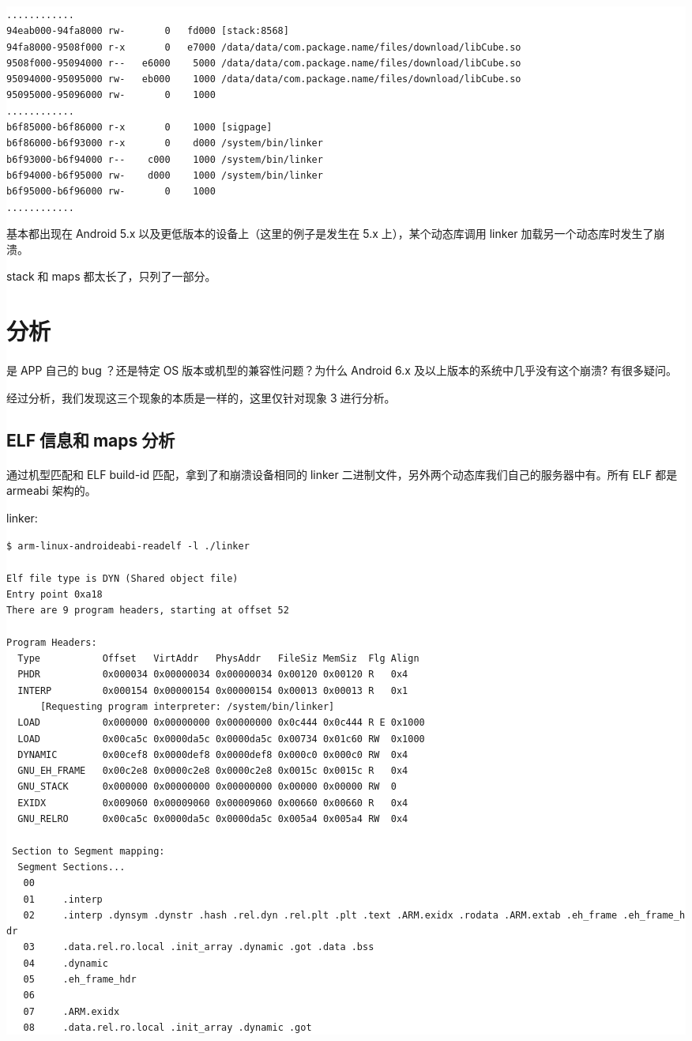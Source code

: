 ```
............
94eab000-94fa8000 rw-       0   fd000 [stack:8568]
94fa8000-9508f000 r-x       0   e7000 /data/data/com.package.name/files/download/libCube.so
9508f000-95094000 r--   e6000    5000 /data/data/com.package.name/files/download/libCube.so
95094000-95095000 rw-   eb000    1000 /data/data/com.package.name/files/download/libCube.so
95095000-95096000 rw-       0    1000 
............
b6f85000-b6f86000 r-x       0    1000 [sigpage]
b6f86000-b6f93000 r-x       0    d000 /system/bin/linker
b6f93000-b6f94000 r--    c000    1000 /system/bin/linker
b6f94000-b6f95000 rw-    d000    1000 /system/bin/linker
b6f95000-b6f96000 rw-       0    1000 
............
```

基本都出现在 Android 5.x 以及更低版本的设备上（这里的例子是发生在 5.x 上），某个动态库调用 linker 加载另一个动态库时发生了崩溃。

stack 和 maps 都太长了，只列了一部分。


# 分析

是 APP 自己的 bug ？还是特定 OS 版本或机型的兼容性问题？为什么 Android 6.x 及以上版本的系统中几乎没有这个崩溃? 有很多疑问。

经过分析，我们发现这三个现象的本质是一样的，这里仅针对现象 3 进行分析。

## ELF 信息和 maps 分析

通过机型匹配和 ELF build-id 匹配，拿到了和崩溃设备相同的 linker 二进制文件，另外两个动态库我们自己的服务器中有。所有 ELF 都是 armeabi 架构的。

linker:

```
$ arm-linux-androideabi-readelf -l ./linker

Elf file type is DYN (Shared object file)
Entry point 0xa18
There are 9 program headers, starting at offset 52

Program Headers:
  Type           Offset   VirtAddr   PhysAddr   FileSiz MemSiz  Flg Align
  PHDR           0x000034 0x00000034 0x00000034 0x00120 0x00120 R   0x4
  INTERP         0x000154 0x00000154 0x00000154 0x00013 0x00013 R   0x1
      [Requesting program interpreter: /system/bin/linker]
  LOAD           0x000000 0x00000000 0x00000000 0x0c444 0x0c444 R E 0x1000
  LOAD           0x00ca5c 0x0000da5c 0x0000da5c 0x00734 0x01c60 RW  0x1000
  DYNAMIC        0x00cef8 0x0000def8 0x0000def8 0x000c0 0x000c0 RW  0x4
  GNU_EH_FRAME   0x00c2e8 0x0000c2e8 0x0000c2e8 0x0015c 0x0015c R   0x4
  GNU_STACK      0x000000 0x00000000 0x00000000 0x00000 0x00000 RW  0
  EXIDX          0x009060 0x00009060 0x00009060 0x00660 0x00660 R   0x4
  GNU_RELRO      0x00ca5c 0x0000da5c 0x0000da5c 0x005a4 0x005a4 RW  0x4

 Section to Segment mapping:
  Segment Sections...
   00     
   01     .interp 
   02     .interp .dynsym .dynstr .hash .rel.dyn .rel.plt .plt .text .ARM.exidx .rodata .ARM.extab .eh_frame .eh_frame_hdr 
   03     .data.rel.ro.local .init_array .dynamic .got .data .bss 
   04     .dynamic 
   05     .eh_frame_hdr 
   06     
   07     .ARM.exidx 
   08     .data.rel.ro.local .init_array .dynamic .got
```
